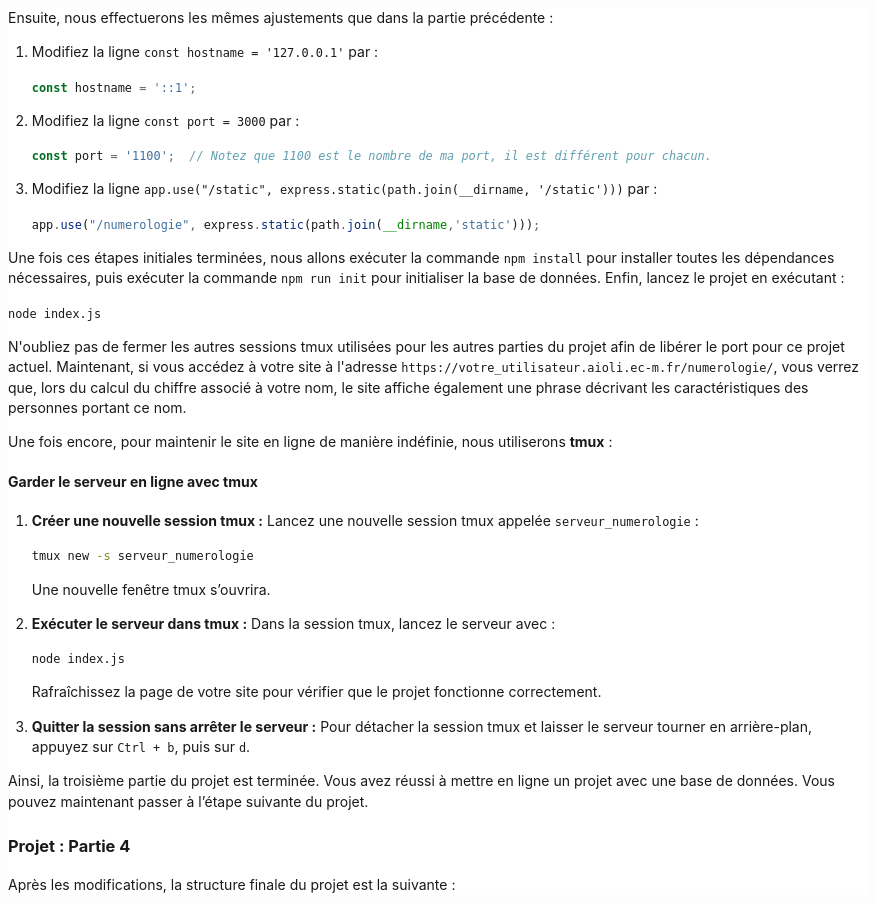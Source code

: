 Ensuite, nous effectuerons les mêmes ajustements que dans la partie précédente :

1. Modifiez la ligne `const hostname = '127.0.0.1'` par :
   ```javascript
   const hostname = '::1';
   ```

2. Modifiez la ligne `const port = 3000` par :
   ```javascript
   const port = '1100';  // Notez que 1100 est le nombre de ma port, il est différent pour chacun.
   ```

3. Modifiez la ligne `app.use("/static", express.static(path.join(__dirname, '/static')))` par :
   ```javascript
   app.use("/numerologie", express.static(path.join(__dirname,'static')));
   ```

Une fois ces étapes initiales terminées, nous allons exécuter la commande `npm install` pour installer toutes les dépendances nécessaires, puis exécuter la commande `npm run init` pour initialiser la base de données. Enfin, lancez le projet en exécutant :
```bash
node index.js
```

N'oubliez pas de fermer les autres sessions tmux utilisées pour les autres parties du projet afin de libérer le port pour ce projet actuel. Maintenant, si vous accédez à votre site à l'adresse `https://votre_utilisateur.aioli.ec-m.fr/numerologie/`, vous verrez que, lors du calcul du chiffre associé à votre nom, le site affiche également une phrase décrivant les caractéristiques des personnes portant ce nom.

Une fois encore, pour maintenir le site en ligne de manière indéfinie, nous utiliserons **tmux** :

#### Garder le serveur en ligne avec tmux

1. **Créer une nouvelle session tmux :**
   Lancez une nouvelle session tmux appelée `serveur_numerologie` :
   ```bash
   tmux new -s serveur_numerologie
   ```
   Une nouvelle fenêtre tmux s’ouvrira.

2. **Exécuter le serveur dans tmux :**
   Dans la session tmux, lancez le serveur avec :
   ```bash
   node index.js
   ```
   Rafraîchissez la page de votre site pour vérifier que le projet fonctionne correctement.

3. **Quitter la session sans arrêter le serveur :**
   Pour détacher la session tmux et laisser le serveur tourner en arrière-plan, appuyez sur `Ctrl + b`, puis sur `d`.

Ainsi, la troisième partie du projet est terminée. Vous avez réussi à mettre en ligne un projet avec une base de données. Vous pouvez maintenant passer à l’étape suivante du projet.


### Projet : Partie 4 <a id="projet-4"></a>

Après les modifications, la structure finale du projet est la suivante :
